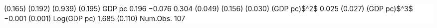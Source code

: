    <td style="text-align:center;"> (0.165) </td>
   <td style="text-align:center;"> (0.192) </td>
   <td style="text-align:center;"> (0.939) </td>
   <td style="text-align:center;"> (0.195) </td>
  </tr>
  <tr>
   <td style="text-align:left;"> GDP pc </td>
   <td style="text-align:center;"> 0.196 </td>
   <td style="text-align:center;"> −0.076 </td>
   <td style="text-align:center;">  </td>
   <td style="text-align:center;"> 0.304 </td>
  </tr>
  <tr>
   <td style="text-align:left;">  </td>
   <td style="text-align:center;"> (0.049) </td>
   <td style="text-align:center;"> (0.156) </td>
   <td style="text-align:center;">  </td>
   <td style="text-align:center;"> (0.030) </td>
  </tr>
  <tr>
   <td style="text-align:left;"> (GDP pc)$^2$ </td>
   <td style="text-align:center;">  </td>
   <td style="text-align:center;"> 0.025 </td>
   <td style="text-align:center;">  </td>
   <td style="text-align:center;">  </td>
  </tr>
  <tr>
   <td style="text-align:left;">  </td>
   <td style="text-align:center;">  </td>
   <td style="text-align:center;"> (0.027) </td>
   <td style="text-align:center;">  </td>
   <td style="text-align:center;">  </td>
  </tr>
  <tr>
   <td style="text-align:left;"> (GDP pc)$^3$ </td>
   <td style="text-align:center;">  </td>
   <td style="text-align:center;"> −0.001 </td>
   <td style="text-align:center;">  </td>
   <td style="text-align:center;">  </td>
  </tr>
  <tr>
   <td style="text-align:left;">  </td>
   <td style="text-align:center;">  </td>
   <td style="text-align:center;"> (0.001) </td>
   <td style="text-align:center;">  </td>
   <td style="text-align:center;">  </td>
  </tr>
  <tr>
   <td style="text-align:left;"> Log(GDP pc) </td>
   <td style="text-align:center;">  </td>
   <td style="text-align:center;">  </td>
   <td style="text-align:center;"> 1.685 </td>
   <td style="text-align:center;">  </td>
  </tr>
  <tr>
   <td style="text-align:left;box-shadow: 0px 1.5px">  </td>
   <td style="text-align:center;box-shadow: 0px 1.5px">  </td>
   <td style="text-align:center;box-shadow: 0px 1.5px">  </td>
   <td style="text-align:center;box-shadow: 0px 1.5px"> (0.110) </td>
   <td style="text-align:center;box-shadow: 0px 1.5px">  </td>
  </tr>
  <tr>
   <td style="text-align:left;"> Num.Obs. </td>
   <td style="text-align:center;"> 107 </td>